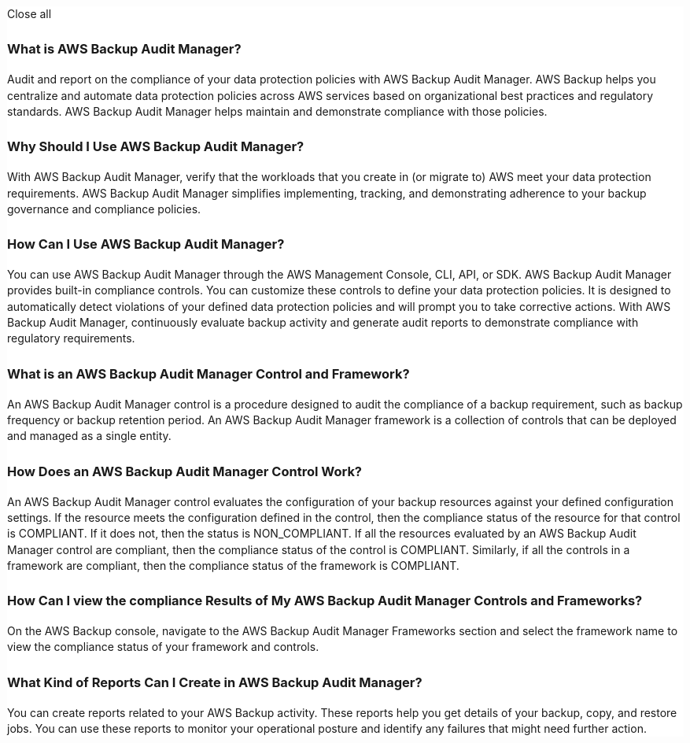 Close all

### What is AWS Backup Audit Manager?

Audit and report on the compliance of your data protection policies with AWS Backup Audit Manager. AWS Backup helps you centralize and automate data protection policies across AWS services based on organizational best practices and regulatory standards. AWS Backup Audit Manager helps maintain and demonstrate compliance with those policies.

### Why Should I Use AWS Backup Audit Manager?

With AWS Backup Audit Manager, verify that the workloads that you create in (or migrate to) AWS meet your data protection requirements. AWS Backup Audit Manager simplifies implementing, tracking, and demonstrating adherence to your backup governance and compliance policies.

### How Can I Use AWS Backup Audit Manager?

You can use AWS Backup Audit Manager through the AWS Management Console, CLI, API, or SDK. AWS Backup Audit Manager provides built-in compliance controls. You can customize these controls to define your data protection policies. It is designed to automatically detect violations of your defined data protection policies and will prompt you to take corrective actions. With AWS Backup Audit Manager, continuously evaluate backup activity and generate audit reports to demonstrate compliance with regulatory requirements.

### What is an AWS Backup Audit Manager Control and Framework?

An AWS Backup Audit Manager control is a procedure designed to audit the compliance of a backup requirement, such as backup frequency or backup retention period. An AWS Backup Audit Manager framework is a collection of controls that can be deployed and managed as a single entity.

### How Does an AWS Backup Audit Manager Control Work?

An AWS Backup Audit Manager control evaluates the configuration of your backup resources against your defined configuration settings. If the resource meets the configuration defined in the control, then the compliance status of the resource for that control is COMPLIANT. If it does not, then the status is NON\_COMPLIANT. If all the resources evaluated by an AWS Backup Audit Manager control are compliant, then the compliance status of the control is COMPLIANT. Similarly, if all the controls in a framework are compliant, then the compliance status of the framework is COMPLIANT.

### How Can I view the compliance Results of My AWS Backup Audit Manager Controls and Frameworks?

On the AWS Backup console, navigate to the AWS Backup Audit Manager Frameworks section and select the framework name to view the compliance status of your framework and controls.

### What Kind of Reports Can I Create in AWS Backup Audit Manager?

You can create reports related to your AWS Backup activity. These reports help you get details of your backup, copy, and restore jobs. You can use these reports to monitor your operational posture and identify any failures that might need further action.
